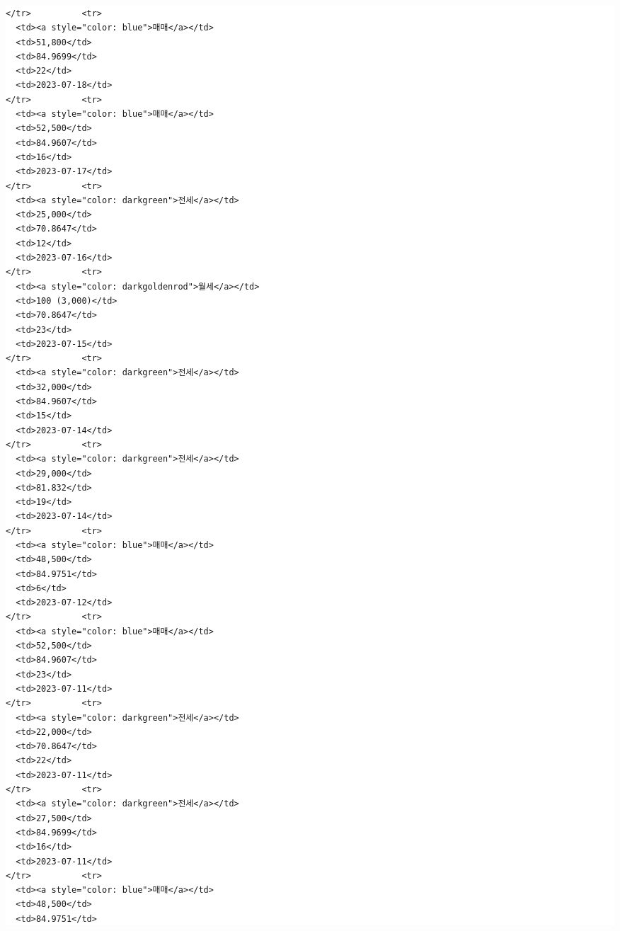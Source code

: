     </tr>          <tr>
      <td><a style="color: blue">매매</a></td>
      <td>51,800</td>
      <td>84.9699</td>
      <td>22</td>
      <td>2023-07-18</td>
    </tr>          <tr>
      <td><a style="color: blue">매매</a></td>
      <td>52,500</td>
      <td>84.9607</td>
      <td>16</td>
      <td>2023-07-17</td>
    </tr>          <tr>
      <td><a style="color: darkgreen">전세</a></td>
      <td>25,000</td>
      <td>70.8647</td>
      <td>12</td>
      <td>2023-07-16</td>
    </tr>          <tr>
      <td><a style="color: darkgoldenrod">월세</a></td>
      <td>100 (3,000)</td>
      <td>70.8647</td>
      <td>23</td>
      <td>2023-07-15</td>
    </tr>          <tr>
      <td><a style="color: darkgreen">전세</a></td>
      <td>32,000</td>
      <td>84.9607</td>
      <td>15</td>
      <td>2023-07-14</td>
    </tr>          <tr>
      <td><a style="color: darkgreen">전세</a></td>
      <td>29,000</td>
      <td>81.832</td>
      <td>19</td>
      <td>2023-07-14</td>
    </tr>          <tr>
      <td><a style="color: blue">매매</a></td>
      <td>48,500</td>
      <td>84.9751</td>
      <td>6</td>
      <td>2023-07-12</td>
    </tr>          <tr>
      <td><a style="color: blue">매매</a></td>
      <td>52,500</td>
      <td>84.9607</td>
      <td>23</td>
      <td>2023-07-11</td>
    </tr>          <tr>
      <td><a style="color: darkgreen">전세</a></td>
      <td>22,000</td>
      <td>70.8647</td>
      <td>22</td>
      <td>2023-07-11</td>
    </tr>          <tr>
      <td><a style="color: darkgreen">전세</a></td>
      <td>27,500</td>
      <td>84.9699</td>
      <td>16</td>
      <td>2023-07-11</td>
    </tr>          <tr>
      <td><a style="color: blue">매매</a></td>
      <td>48,500</td>
      <td>84.9751</td>